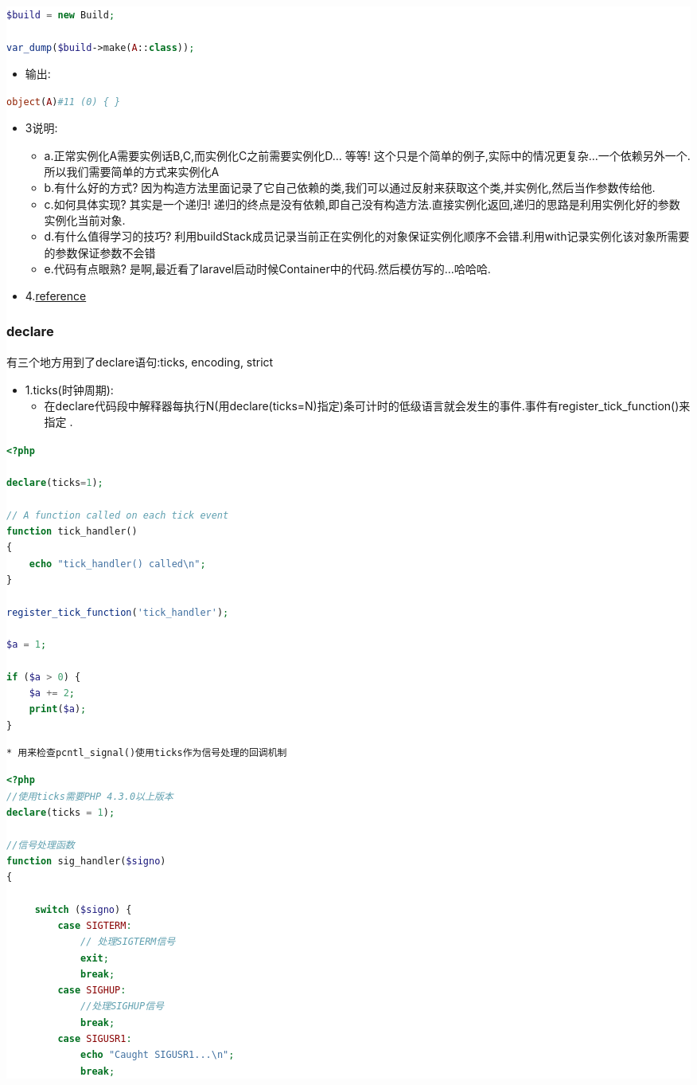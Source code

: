 ```php
$build = new Build;

var_dump($build->make(A::class));
```

* 输出:
```php
object(A)#11 (0) { }
```
* 3说明:
            
  * a.正常实例化A需要实例话B,C,而实例化C之前需要实例化D... 等等! 这个只是个简单的例子,实际中的情况更复杂...一个依赖另外一个.所以我们需要简单的方式来实例化A
  * b.有什么好的方式? 因为构造方法里面记录了它自己依赖的类,我们可以通过反射来获取这个类,并实例化,然后当作参数传给他.
  * c.如何具体实现? 其实是一个递归! 递归的终点是没有依赖,即自己没有构造方法.直接实例化返回,递归的思路是利用实例化好的参数实例化当前对象.
  * d.有什么值得学习的技巧? 利用buildStack成员记录当前正在实例化的对象保证实例化顺序不会错.利用with记录实例化该对象所需要的参数保证参数不会错
  * e.代码有点眼熟? 是啊,最近看了laravel启动时候Container中的代码.然后模仿写的...哈哈哈.

* 4.[reference](http://php.net/manual/zh/class.reflectionclass.php/)

### declare

有三个地方用到了declare语句:ticks, encoding, strict  

* 1.ticks(时钟周期):
    * 在declare代码段中解释器每执行N(用declare(ticks=N)指定)条可计时的低级语言就会发生的事件.事件有register_tick_function()来指定 . 
```php
<?php

declare(ticks=1);

// A function called on each tick event
function tick_handler()
{
    echo "tick_handler() called\n";
}

register_tick_function('tick_handler');

$a = 1;

if ($a > 0) {
    $a += 2;
    print($a);
}
```
    * 用来检查pcntl_signal()使用ticks作为信号处理的回调机制
```php
<?php
//使用ticks需要PHP 4.3.0以上版本
declare(ticks = 1);

//信号处理函数
function sig_handler($signo)
{

     switch ($signo) {
         case SIGTERM:
             // 处理SIGTERM信号
             exit;
             break;
         case SIGHUP:
             //处理SIGHUP信号
             break;
         case SIGUSR1:
             echo "Caught SIGUSR1...\n";
             break;
```